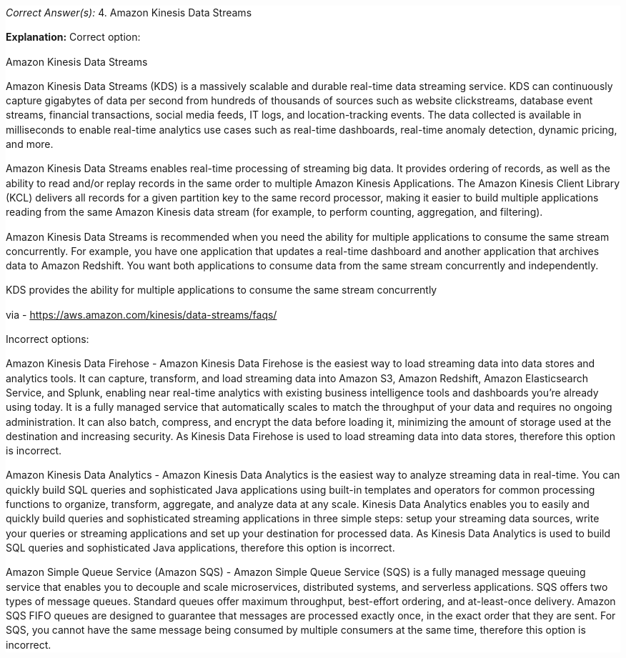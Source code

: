 *Correct Answer(s):*
 4. Amazon Kinesis Data Streams

**Explanation:**
Correct option:

Amazon Kinesis Data Streams

Amazon Kinesis Data Streams (KDS) is a massively scalable and durable real-time data streaming service. KDS can continuously capture gigabytes of data per second from hundreds of thousands of sources such as website clickstreams, database event streams, financial transactions, social media feeds, IT logs, and location-tracking events. The data collected is available in milliseconds to enable real-time analytics use cases such as real-time dashboards, real-time anomaly detection, dynamic pricing, and more.

Amazon Kinesis Data Streams enables real-time processing of streaming big data. It provides ordering of records, as well as the ability to read and/or replay records in the same order to multiple Amazon Kinesis Applications. The Amazon Kinesis Client Library (KCL) delivers all records for a given partition key to the same record processor, making it easier to build multiple applications reading from the same Amazon Kinesis data stream (for example, to perform counting, aggregation, and filtering).

Amazon Kinesis Data Streams is recommended when you need the ability for multiple applications to consume the same stream concurrently. For example, you have one application that updates a real-time dashboard and another application that archives data to Amazon Redshift. You want both applications to consume data from the same stream concurrently and independently.

KDS provides the ability for multiple applications to consume the same stream concurrently

via - https://aws.amazon.com/kinesis/data-streams/faqs/

Incorrect options:

Amazon Kinesis Data Firehose - Amazon Kinesis Data Firehose is the easiest way to load streaming data into data stores and analytics tools. It can capture, transform, and load streaming data into Amazon S3, Amazon Redshift, Amazon Elasticsearch Service, and Splunk, enabling near real-time analytics with existing business intelligence tools and dashboards you’re already using today. It is a fully managed service that automatically scales to match the throughput of your data and requires no ongoing administration. It can also batch, compress, and encrypt the data before loading it, minimizing the amount of storage used at the destination and increasing security. As Kinesis Data Firehose is used to load streaming data into data stores, therefore this option is incorrect.

Amazon Kinesis Data Analytics - Amazon Kinesis Data Analytics is the easiest way to analyze streaming data in real-time.  You can quickly build SQL queries and sophisticated Java applications using built-in templates and operators for common processing functions to organize, transform, aggregate, and analyze data at any scale. Kinesis Data Analytics enables you to easily and quickly build queries and sophisticated streaming applications in three simple steps: setup your streaming data sources, write your queries or streaming applications and set up your destination for processed data. As Kinesis Data Analytics is used to build SQL queries and sophisticated Java applications, therefore this option is incorrect.

Amazon Simple Queue Service (Amazon SQS) - Amazon Simple Queue Service (SQS) is a fully managed message queuing service that enables you to decouple and scale microservices, distributed systems, and serverless applications. SQS offers two types of message queues. Standard queues offer maximum throughput, best-effort ordering, and at-least-once delivery. Amazon SQS FIFO queues are designed to guarantee that messages are processed exactly once, in the exact order that they are sent. For SQS, you cannot have the same message being consumed by multiple consumers at the same time, therefore this option is incorrect.
